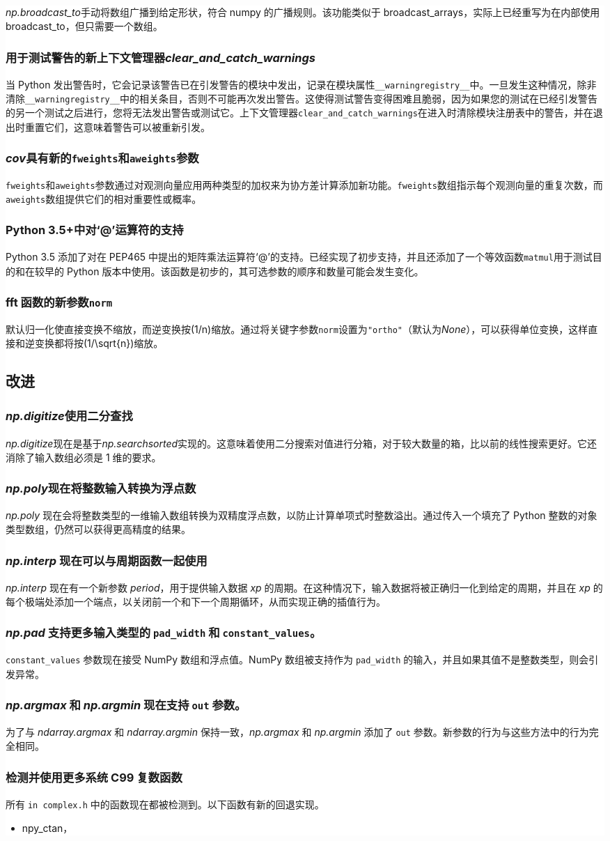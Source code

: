 *np.broadcast_to*手动将数组广播到给定形状，符合 numpy 的广播规则。该功能类似于 broadcast_arrays，实际上已经重写为在内部使用 broadcast_to，但只需要一个数组。

### 用于测试警告的新上下文管理器*clear_and_catch_warnings*

当 Python 发出警告时，它会记录该警告已在引发警告的模块中发出，记录在模块属性`__warningregistry__`中。一旦发生这种情况，除非清除`__warningregistry__`中的相关条目，否则不可能再次发出警告。这使得测试警告变得困难且脆弱，因为如果您的测试在已经引发警告的另一个测试之后进行，您将无法发出警告或测试它。上下文管理器`clear_and_catch_warnings`在进入时清除模块注册表中的警告，并在退出时重置它们，这意味着警告可以被重新引发。

### *cov*具有新的`fweights`和`aweights`参数

`fweights`和`aweights`参数通过对观测向量应用两种类型的加权来为协方差计算添加新功能。`fweights`数组指示每个观测向量的重复次数，而`aweights`数组提供它们的相对重要性或概率。

### Python 3.5+中对‘@’运算符的支持

Python 3.5 添加了对在 PEP465 中提出的矩阵乘法运算符‘@’的支持。已经实现了初步支持，并且还添加了一个等效函数`matmul`用于测试目的和在较早的 Python 版本中使用。该函数是初步的，其可选参数的顺序和数量可能会发生变化。

### fft 函数的新参数`norm`

默认归一化使直接变换不缩放，而逆变换按\(1/n\)缩放。通过将关键字参数`norm`设置为`"ortho"`（默认为*None*），可以获得单位变换，这样直接和逆变换都将按\(1/\\sqrt{n}\)缩放。

## 改进

### *np.digitize*使用二分查找

*np.digitize*现在是基于*np.searchsorted*实现的。这意味着使用二分搜索对值进行分箱，对于较大数量的箱，比以前的线性搜索更好。它还消除了输入数组必须是 1 维的要求。

### *np.poly*现在将整数输入转换为浮点数

*np.poly* 现在会将整数类型的一维输入数组转换为双精度浮点数，以防止计算单项式时整数溢出。通过传入一个填充了 Python 整数的对象类型数组，仍然可以获得更高精度的结果。

### *np.interp* 现在可以与周期函数一起使用

*np.interp* 现在有一个新参数 *period*，用于提供输入数据 *xp* 的周期。在这种情况下，输入数据将被正确归一化到给定的周期，并且在 *xp* 的每个极端处添加一个端点，以关闭前一个和下一个周期循环，从而实现正确的插值行为。

### *np.pad* 支持更多输入类型的 `pad_width` 和 `constant_values`。

`constant_values` 参数现在接受 NumPy 数组和浮点值。NumPy 数组被支持作为 `pad_width` 的输入，并且如果其值不是整数类型，则会引发异常。

### *np.argmax* 和 *np.argmin* 现在支持 `out` 参数。

为了与 *ndarray.argmax* 和 *ndarray.argmin* 保持一致，*np.argmax* 和 *np.argmin* 添加了 `out` 参数。新参数的行为与这些方法中的行为完全相同。

### 检测并使用更多系统 C99 复数函数

所有 `in complex.h` 中的函数现在都被检测到。以下函数有新的回退实现。

+   npy_ctan，
